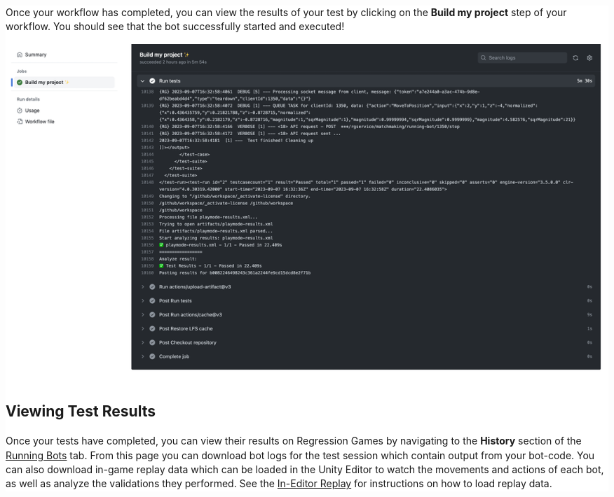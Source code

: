 Once your workflow has completed, you can view the results of your test by clicking on the **Build my project** step of your workflow.
You should see that the bot successfully started and executed!

![Build step](./github_actions_images/build_step.png)

## Viewing Test Results

Once your tests have completed, you can view their results on Regression Games by navigating to the **History** section of the
[Running Bots](https://play.regression.gg/running-bots) tab. From this page you can download bot logs for the test session which 
contain output from your bot-code. You can also download in-game replay data which can be loaded in the Unity Editor to watch the 
movements and actions of each bot, as well as analyze the validations they performed. See the 
[In-Editor Replay](/studios/unity/unity-sdk/in-editor-replay) for instructions on how to load replay data.
